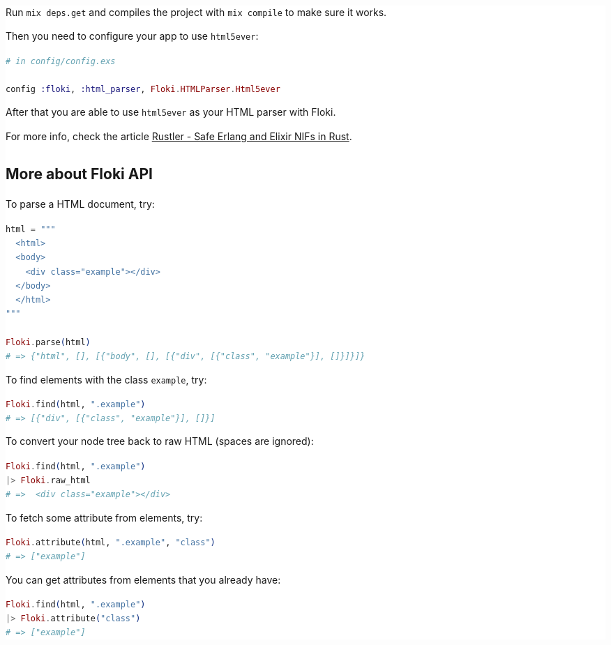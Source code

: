 Run `mix deps.get` and compiles the project with `mix compile` to make sure it works.

Then you need to configure your app to use `html5ever`:

```elixir
# in config/config.exs

config :floki, :html_parser, Floki.HTMLParser.Html5ever
```

After that you are able to use `html5ever` as your HTML parser with Floki.

For more info, check the article [Rustler - Safe Erlang and Elixir NIFs in Rust](http://hansihe.com/2017/02/05/rustler-safe-erlang-elixir-nifs-in-rust.html).

## More about Floki API

To parse a HTML document, try:

```elixir
html = """
  <html>
  <body>
    <div class="example"></div>
  </body>
  </html>
"""

Floki.parse(html)
# => {"html", [], [{"body", [], [{"div", [{"class", "example"}], []}]}]}
```

To find elements with the class `example`, try:

```elixir
Floki.find(html, ".example")
# => [{"div", [{"class", "example"}], []}]
```

To convert your node tree back to raw HTML (spaces are ignored):

```elixir
Floki.find(html, ".example")
|> Floki.raw_html
# =>  <div class="example"></div>
```

To fetch some attribute from elements, try:

```elixir
Floki.attribute(html, ".example", "class")
# => ["example"]
```

You can get attributes from elements that you already have:

```elixir
Floki.find(html, ".example")
|> Floki.attribute("class")
# => ["example"]
```
